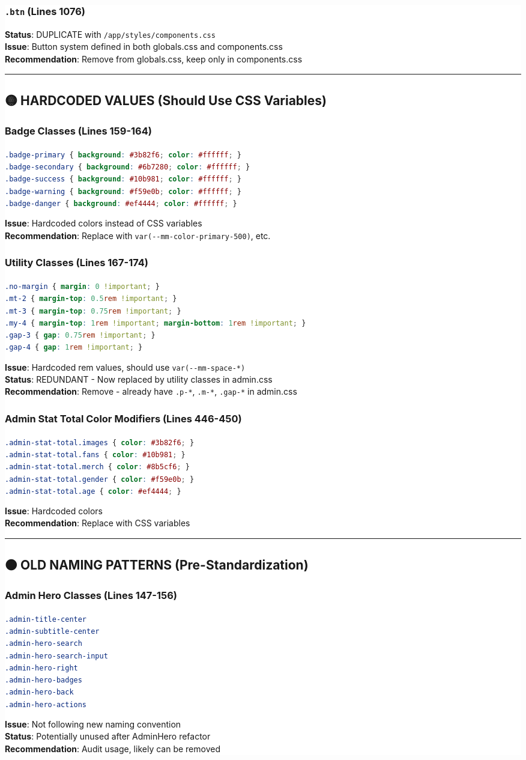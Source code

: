### `.btn` (Lines 1076)
**Status**: DUPLICATE with `/app/styles/components.css`  
**Issue**: Button system defined in both globals.css and components.css  
**Recommendation**: Remove from globals.css, keep only in components.css

---

## 🟡 HARDCODED VALUES (Should Use CSS Variables)

### Badge Classes (Lines 159-164)
```css
.badge-primary { background: #3b82f6; color: #ffffff; }
.badge-secondary { background: #6b7280; color: #ffffff; }
.badge-success { background: #10b981; color: #ffffff; }
.badge-warning { background: #f59e0b; color: #ffffff; }
.badge-danger { background: #ef4444; color: #ffffff; }
```
**Issue**: Hardcoded colors instead of CSS variables  
**Recommendation**: Replace with `var(--mm-color-primary-500)`, etc.

### Utility Classes (Lines 167-174)
```css
.no-margin { margin: 0 !important; }
.mt-2 { margin-top: 0.5rem !important; }
.mt-3 { margin-top: 0.75rem !important; }
.my-4 { margin-top: 1rem !important; margin-bottom: 1rem !important; }
.gap-3 { gap: 0.75rem !important; }
.gap-4 { gap: 1rem !important; }
```
**Issue**: Hardcoded rem values, should use `var(--mm-space-*)`  
**Status**: REDUNDANT - Now replaced by utility classes in admin.css  
**Recommendation**: Remove - already have `.p-*`, `.m-*`, `.gap-*` in admin.css

### Admin Stat Total Color Modifiers (Lines 446-450)
```css
.admin-stat-total.images { color: #3b82f6; }
.admin-stat-total.fans { color: #10b981; }
.admin-stat-total.merch { color: #8b5cf6; }
.admin-stat-total.gender { color: #f59e0b; }
.admin-stat-total.age { color: #ef4444; }
```
**Issue**: Hardcoded colors  
**Recommendation**: Replace with CSS variables

---

## 🟠 OLD NAMING PATTERNS (Pre-Standardization)

### Admin Hero Classes (Lines 147-156)
```css
.admin-title-center
.admin-subtitle-center
.admin-hero-search
.admin-hero-search-input
.admin-hero-right
.admin-hero-badges
.admin-hero-back
.admin-hero-actions
```
**Issue**: Not following new naming convention  
**Status**: Potentially unused after AdminHero refactor  
**Recommendation**: Audit usage, likely can be removed
